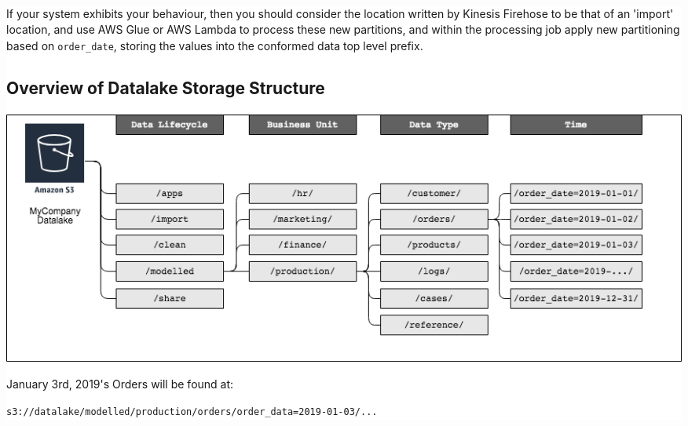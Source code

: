 If your system exhibits your behaviour, then you should consider the location written by Kinesis Firehose to be that of an 'import' location, and use AWS Glue or AWS Lambda to process these new partitions, and within the processing job apply new partitioning based on `order_date`, storing the values into the conformed data top level prefix.

## Overview of Datalake Storage Structure

![Overview](../.gitbook/assets/overview.png)

January 3rd, 2019's Orders will be found at:

`s3://datalake/modelled/production/orders/order_data=2019-01-03/...`

